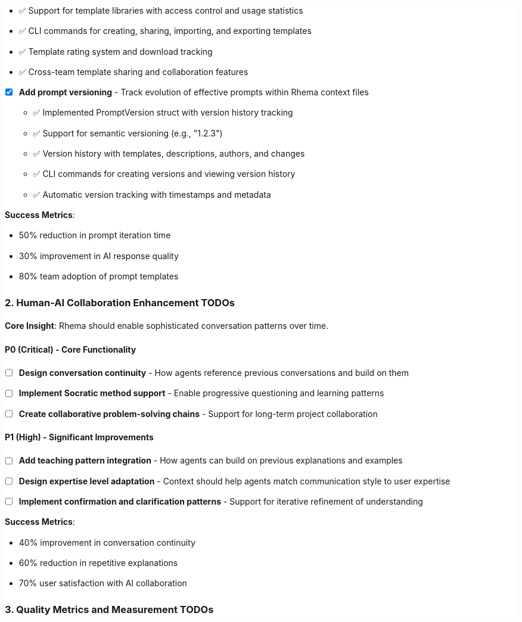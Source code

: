   - ✅ Support for template libraries with access control and usage statistics

  - ✅ CLI commands for creating, sharing, importing, and exporting templates

  - ✅ Template rating system and download tracking

  - ✅ Cross-team template sharing and collaboration features

- [x] **Add prompt versioning** - Track evolution of effective prompts within Rhema context files

  - ✅ Implemented PromptVersion struct with version history tracking

  - ✅ Support for semantic versioning (e.g., "1.2.3")

  - ✅ Version history with templates, descriptions, authors, and changes

  - ✅ CLI commands for creating versions and viewing version history

  - ✅ Automatic version tracking with timestamps and metadata

**Success Metrics**:

- 50% reduction in prompt iteration time

- 30% improvement in AI response quality

- 80% team adoption of prompt templates

### 2. Human-AI Collaboration Enhancement TODOs


**Core Insight**: Rhema should enable sophisticated conversation patterns over time.

#### P0 (Critical) - Core Functionality


- [ ] **Design conversation continuity** - How agents reference previous conversations and build on them

- [ ] **Implement Socratic method support** - Enable progressive questioning and learning patterns

- [ ] **Create collaborative problem-solving chains** - Support for long-term project collaboration

#### P1 (High) - Significant Improvements


- [ ] **Add teaching pattern integration** - How agents can build on previous explanations and examples

- [ ] **Design expertise level adaptation** - Context should help agents match communication style to user expertise

- [ ] **Implement confirmation and clarification patterns** - Support for iterative refinement of understanding

**Success Metrics**:

- 40% improvement in conversation continuity

- 60% reduction in repetitive explanations

- 70% user satisfaction with AI collaboration

### 3. Quality Metrics and Measurement TODOs
